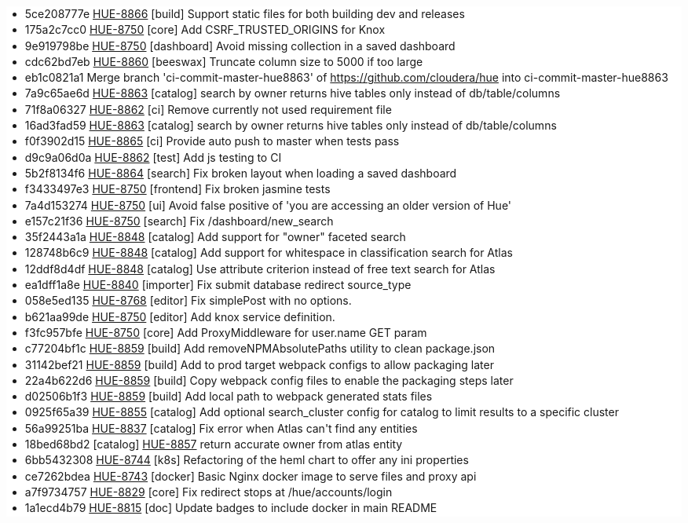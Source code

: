 * 5ce208777e [HUE-8866](https://issues.cloudera.org/browse/HUE-8866) [build] Support static files for both building dev and releases
* 175a2c7cc0 [HUE-8750](https://issues.cloudera.org/browse/HUE-8750) [core] Add CSRF_TRUSTED_ORIGINS for Knox
* 9e919798be [HUE-8750](https://issues.cloudera.org/browse/HUE-8750) [dashboard] Avoid missing collection in a saved dashboard
* cdc62bd7eb [HUE-8860](https://issues.cloudera.org/browse/HUE-8860) [beeswax] Truncate column size to 5000 if too large
* eb1c0821a1 Merge branch 'ci-commit-master-hue8863' of https://github.com/cloudera/hue into ci-commit-master-hue8863
* 7a9c65ae6d [HUE-8863](https://issues.cloudera.org/browse/HUE-8863) [catalog] search by owner returns hive tables only instead of db/table/columns
* 71f8a06327 [HUE-8862](https://issues.cloudera.org/browse/HUE-8862) [ci] Remove currently not used requirement file
* 16ad3fad59 [HUE-8863](https://issues.cloudera.org/browse/HUE-8863) [catalog] search by owner returns hive tables only instead of db/table/columns
* f0f3902d15 [HUE-8865](https://issues.cloudera.org/browse/HUE-8865) [ci] Provide auto push to master when tests pass
* d9c9a06d0a [HUE-8862](https://issues.cloudera.org/browse/HUE-8862) [test] Add js testing to CI
* 5b2f8134f6 [HUE-8864](https://issues.cloudera.org/browse/HUE-8864) [search] Fix broken layout when loading a saved dashboard
* f3433497e3 [HUE-8750](https://issues.cloudera.org/browse/HUE-8750) [frontend] Fix broken jasmine tests
* 7a4d153274 [HUE-8750](https://issues.cloudera.org/browse/HUE-8750) [ui] Avoid false positive of 'you are accessing an older version of Hue'
* e157c21f36 [HUE-8750](https://issues.cloudera.org/browse/HUE-8750) [search] Fix /dashboard/new_search
* 35f2443a1a [HUE-8848](https://issues.cloudera.org/browse/HUE-8848) [catalog] Add support for "owner" faceted search
* 128748b6c9 [HUE-8848](https://issues.cloudera.org/browse/HUE-8848) [catalog] Add support for whitespace in classification search for Atlas
* 12ddf8d4df [HUE-8848](https://issues.cloudera.org/browse/HUE-8848) [catalog] Use attribute criterion instead of free text search for Atlas
* ea1dff1a8e [HUE-8840](https://issues.cloudera.org/browse/HUE-8840) [importer] Fix submit database redirect source_type
* 058e5ed135 [HUE-8768](https://issues.cloudera.org/browse/HUE-8768) [editor] Fix simplePost with no options.
* b621aa99de [HUE-8750](https://issues.cloudera.org/browse/HUE-8750) [editor] Add knox service definition.
* f3fc957bfe [HUE-8750](https://issues.cloudera.org/browse/HUE-8750) [core] Add ProxyMiddleware for user.name GET param
* c77204bf1c [HUE-8859](https://issues.cloudera.org/browse/HUE-8859) [build] Add removeNPMAbsolutePaths utility to clean package.json
* 31142bef21 [HUE-8859](https://issues.cloudera.org/browse/HUE-8859) [build] Add to prod target webpack configs to allow packaging later
* 22a4b622d6 [HUE-8859](https://issues.cloudera.org/browse/HUE-8859) [build] Copy webpack config files to enable the packaging steps later
* d02506b1f3 [HUE-8859](https://issues.cloudera.org/browse/HUE-8859) [build] Add local path to webpack generated stats files
* 0925f65a39 [HUE-8855](https://issues.cloudera.org/browse/HUE-8855) [catalog] Add optional search_cluster config for catalog to limit results to a specific cluster
* 56a99251ba [HUE-8837](https://issues.cloudera.org/browse/HUE-8837) [catalog] Fix error when Atlas can't find any entities
* 18bed68bd2 [catalog] [HUE-8857](https://issues.cloudera.org/browse/HUE-8857) return accurate owner from atlas entity
* 6bb5432308 [HUE-8744](https://issues.cloudera.org/browse/HUE-8744) [k8s] Refactoring of the heml chart to offer any ini properties
* ce7262bdea [HUE-8743](https://issues.cloudera.org/browse/HUE-8743) [docker] Basic Nginx docker image to serve files and proxy api
* a7f9734757 [HUE-8829](https://issues.cloudera.org/browse/HUE-8829) [core] Fix redirect stops at /hue/accounts/login
* 1a1ecd4b79 [HUE-8815](https://issues.cloudera.org/browse/HUE-8815) [doc] Update badges to include docker in main README